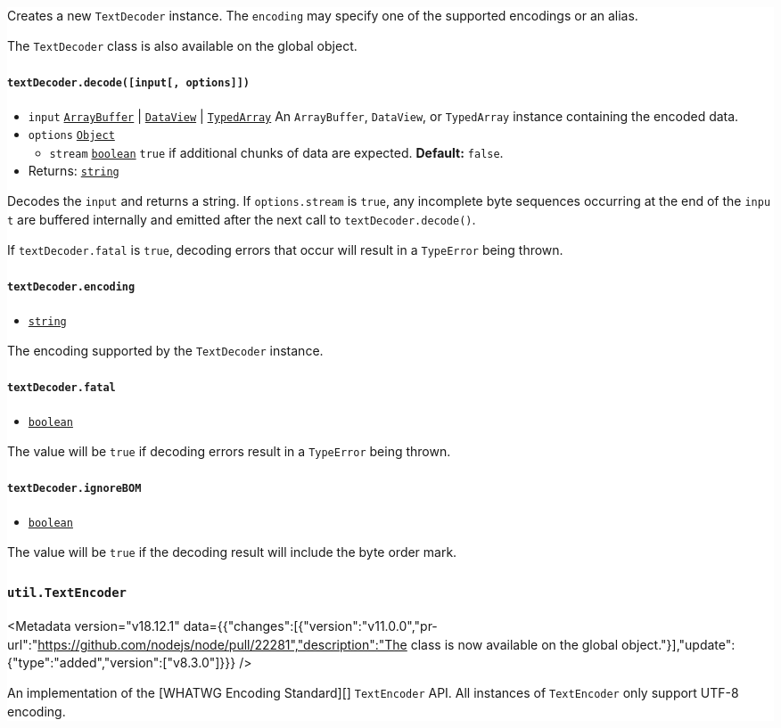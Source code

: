 
Creates a new `TextDecoder` instance. The `encoding` may specify one of the
supported encodings or an alias.

The `TextDecoder` class is also available on the global object.

#### <DataTag tag="M" /> `textDecoder.decode([input[, options]])`

* `input` [`ArrayBuffer`](https://developer.mozilla.org/en-US/docs/Web/JavaScript/Reference/Global_Objects/ArrayBuffer) | [`DataView`](https://developer.mozilla.org/en-US/docs/Web/JavaScript/Reference/Global_Objects/DataView) | [`TypedArray`](https://developer.mozilla.org/en-US/docs/Web/JavaScript/Reference/Global_Objects/TypedArray) An `ArrayBuffer`, `DataView`, or
  `TypedArray` instance containing the encoded data.
* `options` [`Object`](https://developer.mozilla.org/en-US/docs/Web/JavaScript/Reference/Global_Objects/Object)
  * `stream` [`boolean`](https://developer.mozilla.org/en-US/docs/Web/JavaScript/Data_structures#Boolean_type) `true` if additional chunks of data are expected.
    **Default:** `false`.
* Returns: [`string`](https://developer.mozilla.org/en-US/docs/Web/JavaScript/Data_structures#String_type)

Decodes the `input` and returns a string. If `options.stream` is `true`, any
incomplete byte sequences occurring at the end of the `input` are buffered
internally and emitted after the next call to `textDecoder.decode()`.

If `textDecoder.fatal` is `true`, decoding errors that occur will result in a
`TypeError` being thrown.

#### <DataTag tag="M" /> `textDecoder.encoding`

* [`string`](https://developer.mozilla.org/en-US/docs/Web/JavaScript/Data_structures#String_type)

The encoding supported by the `TextDecoder` instance.

#### <DataTag tag="M" /> `textDecoder.fatal`

* [`boolean`](https://developer.mozilla.org/en-US/docs/Web/JavaScript/Data_structures#Boolean_type)

The value will be `true` if decoding errors result in a `TypeError` being
thrown.

#### <DataTag tag="M" /> `textDecoder.ignoreBOM`

* [`boolean`](https://developer.mozilla.org/en-US/docs/Web/JavaScript/Data_structures#Boolean_type)

The value will be `true` if the decoding result will include the byte order
mark.

### <DataTag tag="C" /> `util.TextEncoder`

<Metadata version="v18.12.1" data={{"changes":[{"version":"v11.0.0","pr-url":"https://github.com/nodejs/node/pull/22281","description":"The class is now available on the global object."}],"update":{"type":"added","version":["v8.3.0"]}}} />

An implementation of the [WHATWG Encoding Standard][] `TextEncoder` API. All
instances of `TextEncoder` only support UTF-8 encoding.
